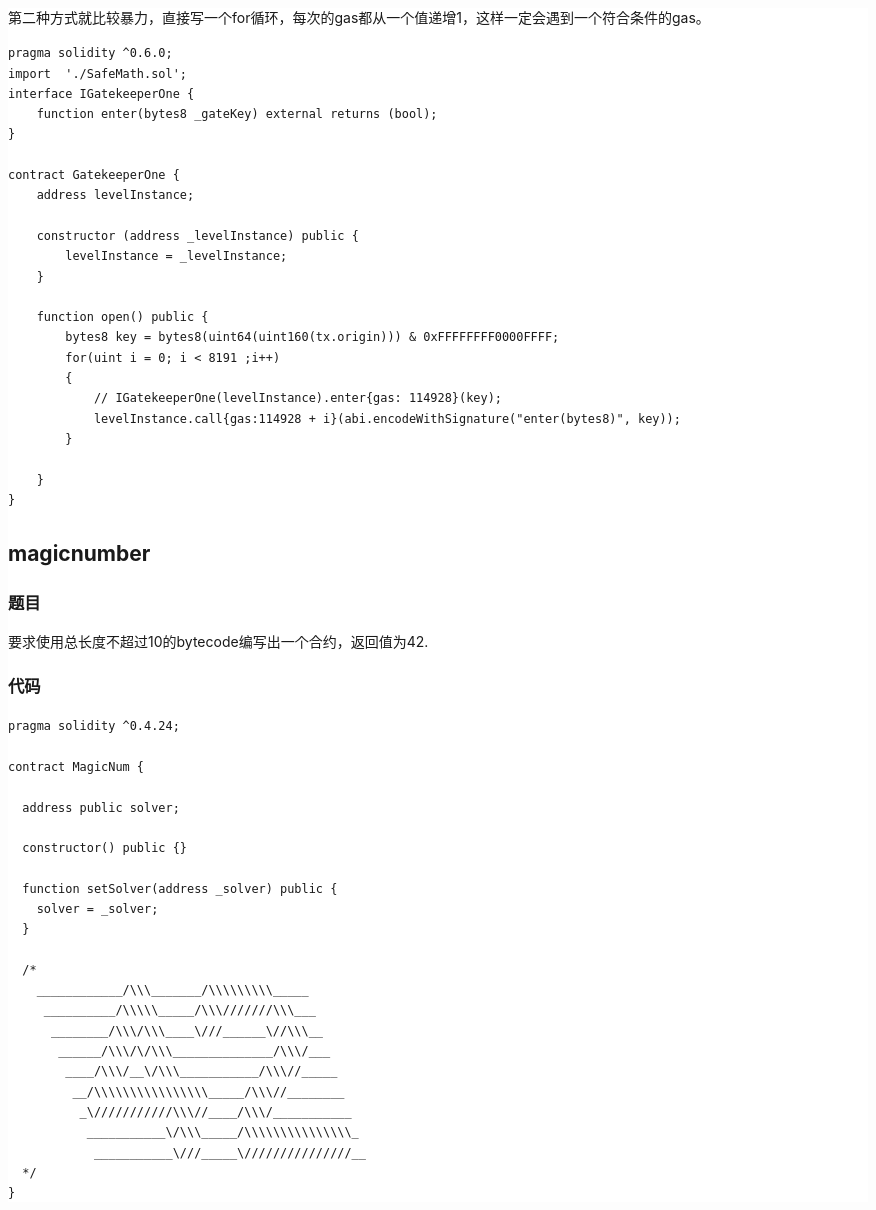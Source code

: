 第二种方式就比较暴力，直接写一个for循环，每次的gas都从一个值递增1，这样一定会遇到一个符合条件的gas。

```solidity
pragma solidity ^0.6.0;
import  './SafeMath.sol';
interface IGatekeeperOne {
    function enter(bytes8 _gateKey) external returns (bool);
}

contract GatekeeperOne {
    address levelInstance;

    constructor (address _levelInstance) public {
        levelInstance = _levelInstance;
    }

    function open() public {
        bytes8 key = bytes8(uint64(uint160(tx.origin))) & 0xFFFFFFFF0000FFFF;
        for(uint i = 0; i < 8191 ;i++)
        {
            // IGatekeeperOne(levelInstance).enter{gas: 114928}(key);
            levelInstance.call{gas:114928 + i}(abi.encodeWithSignature("enter(bytes8)", key));
        }

    }
}
```

## magicnumber

### 题目

要求使用总长度不超过10的bytecode编写出一个合约，返回值为42.

### 代码

```solidity
pragma solidity ^0.4.24;

contract MagicNum {

  address public solver;

  constructor() public {}

  function setSolver(address _solver) public {
    solver = _solver;
  }

  /*
    ____________/\\\_______/\\\\\\\\\_____        
     __________/\\\\\_____/\\\///////\\\___       
      ________/\\\/\\\____\///______\//\\\__      
       ______/\\\/\/\\\______________/\\\/___     
        ____/\\\/__\/\\\___________/\\\//_____    
         __/\\\\\\\\\\\\\\\\_____/\\\//________   
          _\///////////\\\//____/\\\/___________  
           ___________\/\\\_____/\\\\\\\\\\\\\\\_ 
            ___________\///_____\///////////////__
  */
}
```
